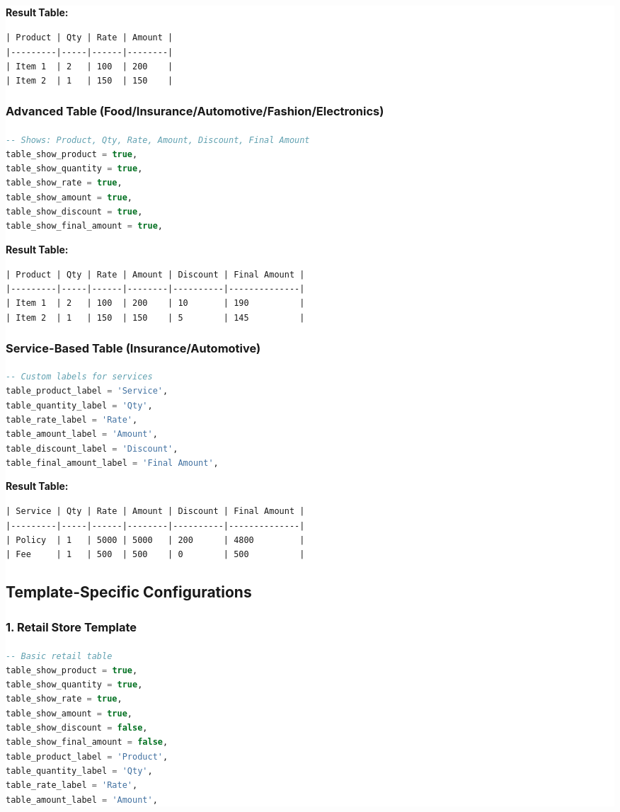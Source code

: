 **Result Table:**
```
| Product | Qty | Rate | Amount |
|---------|-----|------|--------|
| Item 1  | 2   | 100  | 200    |
| Item 2  | 1   | 150  | 150    |
```

### **Advanced Table (Food/Insurance/Automotive/Fashion/Electronics)**
```sql
-- Shows: Product, Qty, Rate, Amount, Discount, Final Amount
table_show_product = true,
table_show_quantity = true,
table_show_rate = true,
table_show_amount = true,
table_show_discount = true,
table_show_final_amount = true,
```

**Result Table:**
```
| Product | Qty | Rate | Amount | Discount | Final Amount |
|---------|-----|------|--------|----------|--------------|
| Item 1  | 2   | 100  | 200    | 10       | 190          |
| Item 2  | 1   | 150  | 150    | 5        | 145          |
```

### **Service-Based Table (Insurance/Automotive)**
```sql
-- Custom labels for services
table_product_label = 'Service',
table_quantity_label = 'Qty',
table_rate_label = 'Rate',
table_amount_label = 'Amount',
table_discount_label = 'Discount',
table_final_amount_label = 'Final Amount',
```

**Result Table:**
```
| Service | Qty | Rate | Amount | Discount | Final Amount |
|---------|-----|------|--------|----------|--------------|
| Policy  | 1   | 5000 | 5000   | 200      | 4800         |
| Fee     | 1   | 500  | 500    | 0        | 500          |
```

## Template-Specific Configurations

### **1. Retail Store Template**
```sql
-- Basic retail table
table_show_product = true,
table_show_quantity = true,
table_show_rate = true,
table_show_amount = true,
table_show_discount = false,
table_show_final_amount = false,
table_product_label = 'Product',
table_quantity_label = 'Qty',
table_rate_label = 'Rate',
table_amount_label = 'Amount',
```
